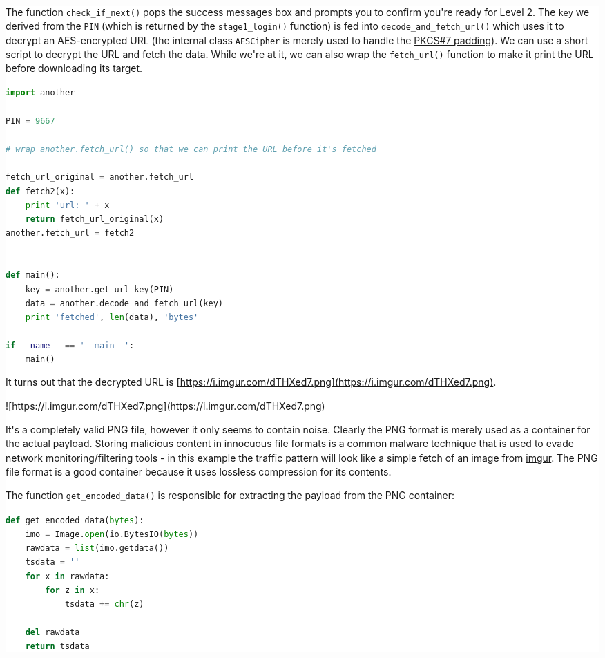 The function `check_if_next()` pops the success messages box and prompts you to confirm you're ready for Level 2.
The `key` we derived from the `PIN` (which is returned by the `stage1_login()` function) is
fed into `decode_and_fetch_url()` which uses it to decrypt an AES-encrypted URL 
(the internal class `AESCipher` is merely used to handle the [PKCS#7 padding](https://en.wikipedia.org/wiki/Padding_(cryptography)#PKCS7)).
We can use a short [script](./fetch_level2_v1.py) to decrypt the URL and fetch the data. While we're
at it, we can also wrap the `fetch_url()` function to make it print the URL before downloading its target.

```python
import another

PIN = 9667

# wrap another.fetch_url() so that we can print the URL before it's fetched

fetch_url_original = another.fetch_url
def fetch2(x):
    print 'url: ' + x
    return fetch_url_original(x)
another.fetch_url = fetch2


def main():
    key = another.get_url_key(PIN)
    data = another.decode_and_fetch_url(key)
    print 'fetched', len(data), 'bytes'

if __name__ == '__main__':
    main()
```

It turns out that the decrypted URL is [https://i.imgur.com/dTHXed7.png](https://i.imgur.com/dTHXed7.png).

![https://i.imgur.com/dTHXed7.png](https://i.imgur.com/dTHXed7.png)

It's a completely valid PNG file, however it only seems to contain noise. Clearly the PNG format is
merely used as a container for the actual payload. Storing malicious content in innocuous file
formats is a common malware technique that is used to evade network monitoring/filtering tools - in this
example the traffic pattern will look like a simple fetch of an image from [imgur](https://imgur.com/).
The PNG file format is a good container because it uses lossless compression for its contents.

The function `get_encoded_data()` is responsible for extracting the payload from the PNG container:

```python
def get_encoded_data(bytes):
    imo = Image.open(io.BytesIO(bytes))
    rawdata = list(imo.getdata())
    tsdata = ''
    for x in rawdata:
        for z in x:
            tsdata += chr(z)

    del rawdata
    return tsdata
```
